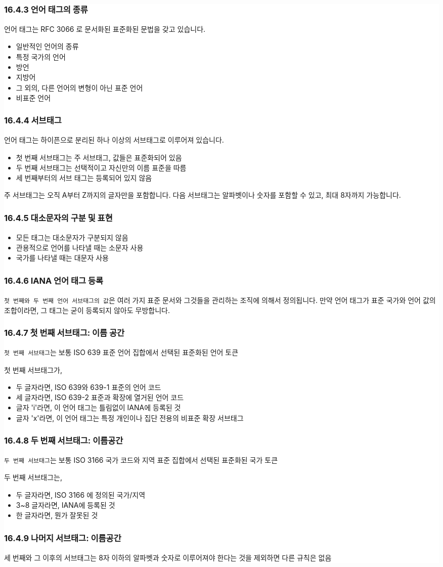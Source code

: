 ### 16.4.3 언어 태그의 종류

언어 태그는 RFC 3066 로 문서화된 표준화된 문법을 갖고 있습니다.
- 일반적인 언어의 종류
- 특정 국가의 언어
- 방언
- 지방어
- 그 외의, 다른 언어의 변형이 아닌 표준 언어
- 비표준 언어

### 16.4.4 서브태그

언어 태그는 하이픈으로 분리된 하나 이상의 서브태그로 이루어져 있습니다.

- 첫 번째 서브태그는 주 서브태그, 값들은 표준화되어 있음
- 두 번째 서브태그는 선택적이고 자신만의 이름 표준을 따름
- 세 번째부터의 서브 태그는 등록되어 있지 않음

주 서브태그는 오직 A부터 Z까지의 글자만을 포함합니다. 다음 서브태그는 알파벳이나 숫자를 포함할 수 있고, 최대 8자까지 가능합니다.

### 16.4.5 대소문자의 구분 및 표현

- 모든 태그는 대소문자가 구분되지 않음
- 관용적으로 언어를 나타낼 때는 소문자 사용
- 국가를 나타낼 때는 대문자 사용

### 16.4.6 IANA 언어 태그 등록

`첫 번째와 두 번째 언어 서브태그의 값`은 여러 가지 표준 문서와 그것들을 관리하는 조직에 의해서 정의됩니다. 만약 언어 태그가 표준 국가와 언어 값의 조합이라면, 그 태그는 굳이 등록되지 않아도 무방합니다.

### 16.4.7 첫 번째 서브태그: 이름 공간

`첫 번째 서브태그`는 보통 ISO 639 표준 언어 집합에서 선택된 표준화된 언어 토큰

첫 번째 서브태그가,

- 두 글자라면, ISO 639와 639-1 표준의 언어 코드
- 세 글자라면, ISO 639-2 표준과 확장에 열거된 언어 코드
- 글자 'i'라면, 이 언어 태그는 틀림없이 IANA에 등록된 것
- 글자 'x'라면, 이 언어 태그는 특정 개인이나 집단 전용의 비표준 확장 서브태그

### 16.4.8 두 번째 서브태그: 이름공간

`두 번째 서브태그`는 보통 ISO 3166 국가 코드와 지역 표준 집합에서 선택된 표준화된 국가 토큰

두 번째 서브태그는,

- 두 글자라면, ISO 3166 에 정의된 국가/지역
- 3~8 글자라면, IANA에 등록된 것
- 한 글자라면, 뭔가 잘못된 것

### 16.4.9 나머지 서브태그: 이름공간

세 번째와 그 이후의 서브태그는 8자 이하의 알파벳과 숫자로 이루어져야 한다는 것을 제외하면 다른 규칙은 없음
